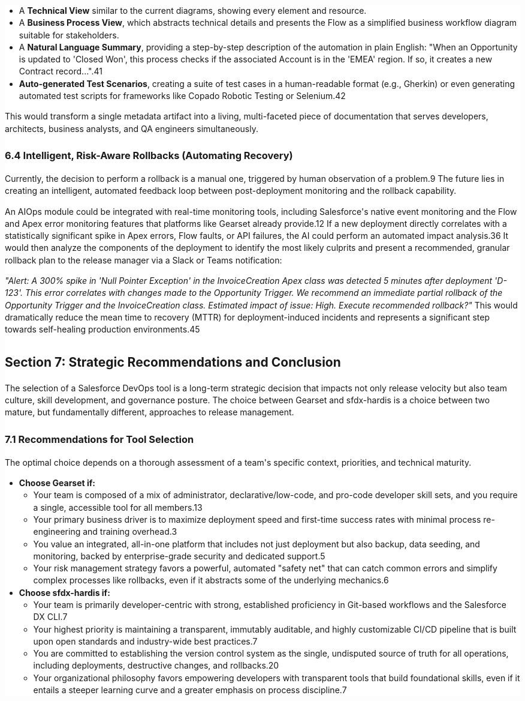 * A **Technical View** similar to the current diagrams, showing every element and resource.  
* A **Business Process View**, which abstracts technical details and presents the Flow as a simplified business workflow diagram suitable for stakeholders.  
* A **Natural Language Summary**, providing a step-by-step description of the automation in plain English: "When an Opportunity is updated to 'Closed Won', this process checks if the associated Account is in the 'EMEA' region. If so, it creates a new Contract record...".41  
* **Auto-generated Test Scenarios**, creating a suite of test cases in a human-readable format (e.g., Gherkin) or even generating automated test scripts for frameworks like Copado Robotic Testing or Selenium.42

This would transform a single metadata artifact into a living, multi-faceted piece of documentation that serves developers, architects, business analysts, and QA engineers simultaneously.

### **6.4 Intelligent, Risk-Aware Rollbacks (Automating Recovery)**

Currently, the decision to perform a rollback is a manual one, triggered by human observation of a problem.9 The future lies in creating an intelligent, automated feedback loop between post-deployment monitoring and the rollback capability.

An AIOps module could be integrated with real-time monitoring tools, including Salesforce's native event monitoring and the Flow and Apex error monitoring features that platforms like Gearset already provide.12 If a new deployment directly correlates with a statistically significant spike in Apex errors, Flow faults, or API failures, the AI could perform an automated impact analysis.36 It would then analyze the components of the deployment to identify the most likely culprits and present a recommended, granular rollback plan to the release manager via a Slack or Teams notification:

*"Alert: A 300% spike in 'Null Pointer Exception' in the InvoiceCreation Apex class was detected 5 minutes after deployment 'D-123'. This error correlates with changes made to the Opportunity Trigger. We recommend an immediate partial rollback of the Opportunity Trigger and the InvoiceCreation class. Estimated impact of issue: High. Execute recommended rollback?"* This would dramatically reduce the mean time to recovery (MTTR) for deployment-induced incidents and represents a significant step towards self-healing production environments.45

## **Section 7: Strategic Recommendations and Conclusion**

The selection of a Salesforce DevOps tool is a long-term strategic decision that impacts not only release velocity but also team culture, skill development, and governance posture. The choice between Gearset and sfdx-hardis is a choice between two mature, but fundamentally different, approaches to release management.

### **7.1 Recommendations for Tool Selection**

The optimal choice depends on a thorough assessment of a team's specific context, priorities, and technical maturity.

* **Choose Gearset if:**  
  * Your team is composed of a mix of administrator, declarative/low-code, and pro-code developer skill sets, and you require a single, accessible tool for all members.13  
  * Your primary business driver is to maximize deployment speed and first-time success rates with minimal process re-engineering and training overhead.3  
  * You value an integrated, all-in-one platform that includes not just deployment but also backup, data seeding, and monitoring, backed by enterprise-grade security and dedicated support.5  
  * Your risk management strategy favors a powerful, automated "safety net" that can catch common errors and simplify complex processes like rollbacks, even if it abstracts some of the underlying mechanics.6  
* **Choose sfdx-hardis if:**  
  * Your team is primarily developer-centric with strong, established proficiency in Git-based workflows and the Salesforce DX CLI.7  
  * Your highest priority is maintaining a transparent, immutably auditable, and highly customizable CI/CD pipeline that is built upon open standards and industry-wide best practices.7  
  * You are committed to establishing the version control system as the single, undisputed source of truth for all operations, including deployments, destructive changes, and rollbacks.20  
  * Your organizational philosophy favors empowering developers with transparent tools that build foundational skills, even if it entails a steeper learning curve and a greater emphasis on process discipline.7
